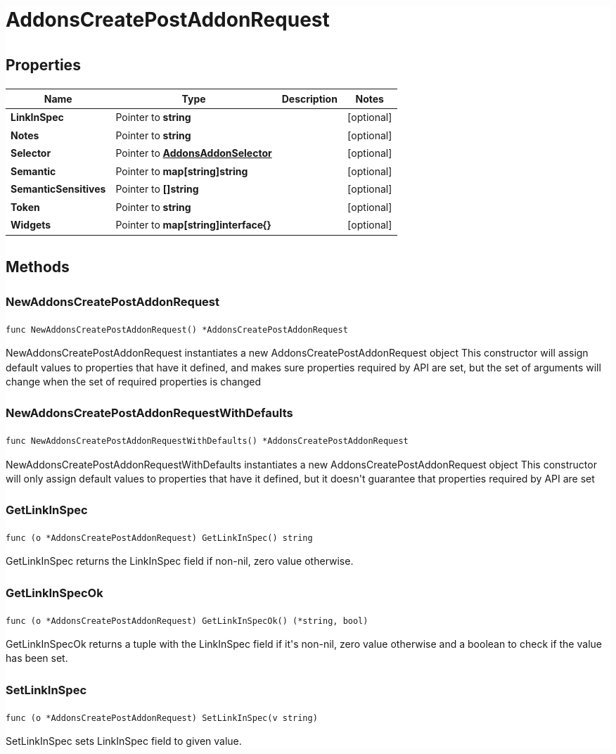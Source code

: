 # AddonsCreatePostAddonRequest

## Properties

Name | Type | Description | Notes
------------ | ------------- | ------------- | -------------
**LinkInSpec** | Pointer to **string** |  | [optional] 
**Notes** | Pointer to **string** |  | [optional] 
**Selector** | Pointer to [**AddonsAddonSelector**](AddonsAddonSelector.md) |  | [optional] 
**Semantic** | Pointer to **map[string]string** |  | [optional] 
**SemanticSensitives** | Pointer to **[]string** |  | [optional] 
**Token** | Pointer to **string** |  | [optional] 
**Widgets** | Pointer to **map[string]interface{}** |  | [optional] 

## Methods

### NewAddonsCreatePostAddonRequest

`func NewAddonsCreatePostAddonRequest() *AddonsCreatePostAddonRequest`

NewAddonsCreatePostAddonRequest instantiates a new AddonsCreatePostAddonRequest object
This constructor will assign default values to properties that have it defined,
and makes sure properties required by API are set, but the set of arguments
will change when the set of required properties is changed

### NewAddonsCreatePostAddonRequestWithDefaults

`func NewAddonsCreatePostAddonRequestWithDefaults() *AddonsCreatePostAddonRequest`

NewAddonsCreatePostAddonRequestWithDefaults instantiates a new AddonsCreatePostAddonRequest object
This constructor will only assign default values to properties that have it defined,
but it doesn't guarantee that properties required by API are set

### GetLinkInSpec

`func (o *AddonsCreatePostAddonRequest) GetLinkInSpec() string`

GetLinkInSpec returns the LinkInSpec field if non-nil, zero value otherwise.

### GetLinkInSpecOk

`func (o *AddonsCreatePostAddonRequest) GetLinkInSpecOk() (*string, bool)`

GetLinkInSpecOk returns a tuple with the LinkInSpec field if it's non-nil, zero value otherwise
and a boolean to check if the value has been set.

### SetLinkInSpec

`func (o *AddonsCreatePostAddonRequest) SetLinkInSpec(v string)`

SetLinkInSpec sets LinkInSpec field to given value.
